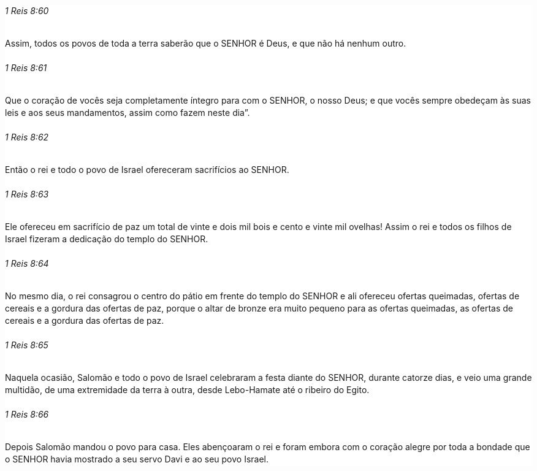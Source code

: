 ###### 1 Reis 8:60

Assim, todos os povos de toda a terra saberão que o SENHOR é Deus, e que não há nenhum outro.

###### 1 Reis 8:61

Que o coração de vocês seja completamente íntegro para com o SENHOR, o nosso Deus; e que vocês sempre obedeçam às suas leis e aos seus mandamentos, assim como fazem neste dia”.

###### 1 Reis 8:62

Então o rei e todo o povo de Israel ofereceram sacrifícios ao SENHOR.

###### 1 Reis 8:63

Ele ofereceu em sacrifício de paz um total de vinte e dois mil bois e cento e vinte mil ovelhas! Assim o rei e todos os filhos de Israel fizeram a dedicação do templo do SENHOR.

###### 1 Reis 8:64

No mesmo dia, o rei consagrou o centro do pátio em frente do templo do SENHOR e ali ofereceu ofertas queimadas, ofertas de cereais e a gordura das ofertas de paz, porque o altar de bronze era muito pequeno para as ofertas queimadas, as ofertas de cereais e a gordura das ofertas de paz.

###### 1 Reis 8:65

Naquela ocasião, Salomão e todo o povo de Israel celebraram a festa diante do SENHOR, durante catorze dias, e veio uma grande multidão, de uma extremidade da terra à outra, desde Lebo-Hamate até o ribeiro do Egito.

###### 1 Reis 8:66

Depois Salomão mandou o povo para casa. Eles abençoaram o rei e foram embora com o coração alegre por toda a bondade que o SENHOR havia mostrado a seu servo Davi e ao seu povo Israel.

